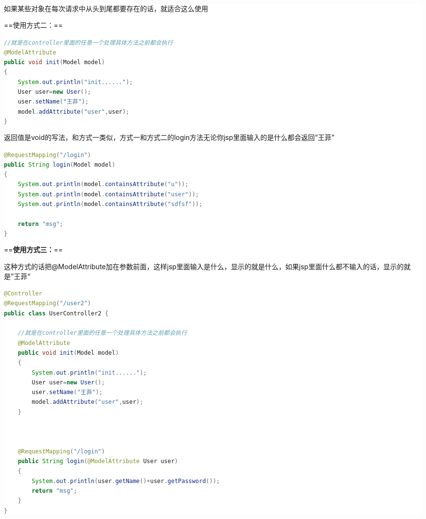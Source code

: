 如果某些对象在每次请求中从头到尾都要存在的话，就适合这么使用



==使用方式二：==

```java
//就是在controller里面的任意一个处理具体方法之前都会执行
@ModelAttribute
public void init(Model model)
{
    System.out.println("init......");
    User user=new User();
    user.setName("王菲");
    model.addAttribute("user",user);
}
```

返回值是void的写法，和方式一类似，方式一和方式二的login方法无论你jsp里面输入的是什么都会返回“王菲”

```java
@RequestMapping("/login")
public String login(Model model)
{
    System.out.println(model.containsAttribute("u"));
    System.out.println(model.containsAttribute("user"));
    System.out.println(model.containsAttribute("sdfsf"));

    return "msg";
}
```





==**使用方式三：**==

这种方式的话把@ModelAttribute加在参数前面，这样jsp里面输入是什么，显示的就是什么，如果jsp里面什么都不输入的话，显示的就是”王菲“

```java
@Controller
@RequestMapping("/user2")
public class UserController2 {

    //就是在controller里面的任意一个处理具体方法之前都会执行
    @ModelAttribute
    public void init(Model model)
    {
        System.out.println("init......");
        User user=new User();
        user.setName("王菲");
        model.addAttribute("user",user);
    }

    

    @RequestMapping("/login")
    public String login(@ModelAttribute User user)
    {
        System.out.println(user.getName()+user.getPassword());
        return "msg";
    }
}
```
